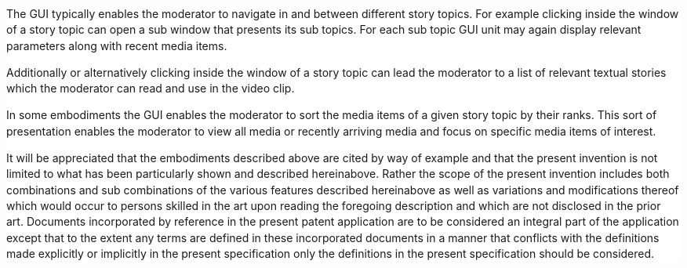 The GUI typically enables the moderator to navigate in and between different story topics. For example clicking inside the window of a story topic can open a sub window that presents its sub topics. For each sub topic GUI unit may again display relevant parameters along with recent media items.

Additionally or alternatively clicking inside the window of a story topic can lead the moderator to a list of relevant textual stories which the moderator can read and use in the video clip.

In some embodiments the GUI enables the moderator to sort the media items of a given story topic by their ranks. This sort of presentation enables the moderator to view all media or recently arriving media and focus on specific media items of interest.

It will be appreciated that the embodiments described above are cited by way of example and that the present invention is not limited to what has been particularly shown and described hereinabove. Rather the scope of the present invention includes both combinations and sub combinations of the various features described hereinabove as well as variations and modifications thereof which would occur to persons skilled in the art upon reading the foregoing description and which are not disclosed in the prior art. Documents incorporated by reference in the present patent application are to be considered an integral part of the application except that to the extent any terms are defined in these incorporated documents in a manner that conflicts with the definitions made explicitly or implicitly in the present specification only the definitions in the present specification should be considered.

